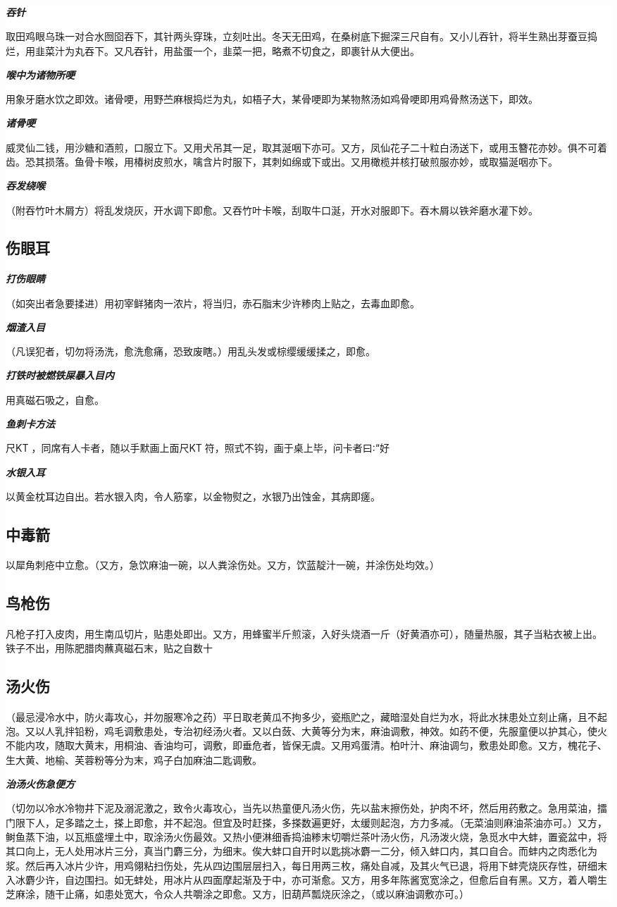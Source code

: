 ***吞针***  

取田鸡眼乌珠一对合水囫囵吞下，其针两头穿珠，立刻吐出。冬天无田鸡，在桑树底下掘深三尺自有。又小儿吞针，将半生熟出芽蚕豆捣烂，用韭菜汁为丸吞下。又凡吞针，用盐蛋一个，韭菜一把，略煮不切食之，即裹针从大便出。  

***喉中为诸物所哽***  

用象牙磨水饮之即效。诸骨哽，用野苎麻根捣烂为丸，如梧子大，某骨哽即为某物熬汤如鸡骨哽即用鸡骨熬汤送下，即效。  

***诸骨哽***  

威灵仙二钱，用沙糖和酒煎，口服立下。又用犬吊其一足，取其涎咽下亦可。又方，凤仙花子二十粒白汤送下，或用玉簪花亦妙。俱不可着齿。恐其损落。鱼骨卡喉，用椿树皮煎水，噙含片时服下，其刺如绵或下或出。又用橄榄并核打破煎服亦妙，或取猫涎咽亦下。  

***吞发绕喉***  

（附吞竹叶木屑方）将乱发烧灰，开水调下即愈。又吞竹叶卡喉，刮取牛口涎，开水对服即下。吞木屑以铁斧磨水灌下妙。  

## 伤眼耳  

***打伤眼睛***  

（如突出者急要揉进）用初宰鲜猪肉一浓片，将当归，赤石脂末少许糁肉上贴之，去毒血即愈。  

***烟渣入目***  

（凡误犯者，切勿将汤洗，愈洗愈痛，恐致废瞎。）用乱头发或棕缨缓缓揉之，即愈。  

***打铁时被燃铁屎暴入目内***  

用真磁石吸之，自愈。  

***鱼刺卡方法***  

尺KT ，同席有人卡者，随以手默画上面尺KT 符，照式不钩，画于桌上毕，问卡者曰∶“好  

***水银入耳***  

以黄金枕耳边自出。若水银入肉，令人筋挛，以金物熨之，水银乃出蚀金，其病即瘥。  

## 中毒箭  

以犀角刺疮中立愈。（又方，急饮麻油一碗，以人粪涂伤处。又方，饮蓝靛汁一碗，并涂伤处均效。）  

## 鸟枪伤  

凡枪子打入皮肉，用生南瓜切片，贴患处即出。又方，用蜂蜜半斤煎滚，入好头烧酒一斤（好黄酒亦可），随量热服，其子当粘衣被上出。铁子不出，用陈肥腊肉蘸真磁石末，贴之自数十  

## 汤火伤  

（最忌浸冷水中，防火毒攻心，并勿服寒冷之药）平日取老黄瓜不拘多少，瓷瓶贮之，藏暗湿处自烂为水，将此水抹患处立刻止痛，且不起泡。又以人乳拌铅粉，鸡毛调敷患处，专治初经汤火者。又以白蔹、大黄等分为末，麻油调敷，神效。如药不便，先服童便以护其心，使火不能内攻，随取大黄末，用桐油、香油均可，调敷，即垂危者，皆保无虞。又用鸡蛋清。柏叶汁、麻油调匀，敷患处即愈。又方，槐花子、生大黄、地榆、芙蓉粉等分为末，鸡子白加麻油二匙调敷。  

***治汤火伤急便方***  

（切勿以冷水冷物井下泥及溺泥激之，致令火毒攻心，当先以热童便凡汤火伤，先以盐末擦伤处，护肉不坏，然后用药敷之。急用菜油，擂门限下人，足多踏之土，搽上即愈，并不起泡。但宜及时赶搽，多搽数遍更好，太缓则起泡，方力多减。（无菜油则麻油茶油亦可。）又方，鲥鱼蒸下油，以瓦瓶盛埋土中，取涂汤火伤最效。又热小便淋细香捣油糁末切嚼烂茶叶汤火伤，凡汤泼火烧，急觅水中大蚌，置瓷盆中，将其口向上，无人处用冰片三分，真当门麝三分，为细末。俟大蚌口自开时以匙挑冰麝一二分，倾入蚌口内，其口自合。而蚌内之肉悉化为浆。然后再入冰片少许，用鸡翎粘扫伤处，先从四边围层层扫入，每日用两三枚，痛处自减，及其火气已退，将用下蚌壳烧灰存性，研细末入冰麝少许，自边围扫。如无蚌处，用冰片从四面摩起渐及于中，亦可渐愈。又方，用多年陈酱宽宽涂之，但愈后自有黑。又方，着人嚼生芝麻涂，随干止痛，如患处宽大，令众人共嚼涂之即愈。又方，旧葫芦瓢烧灰涂之，（或以麻油调敷亦可。）  
